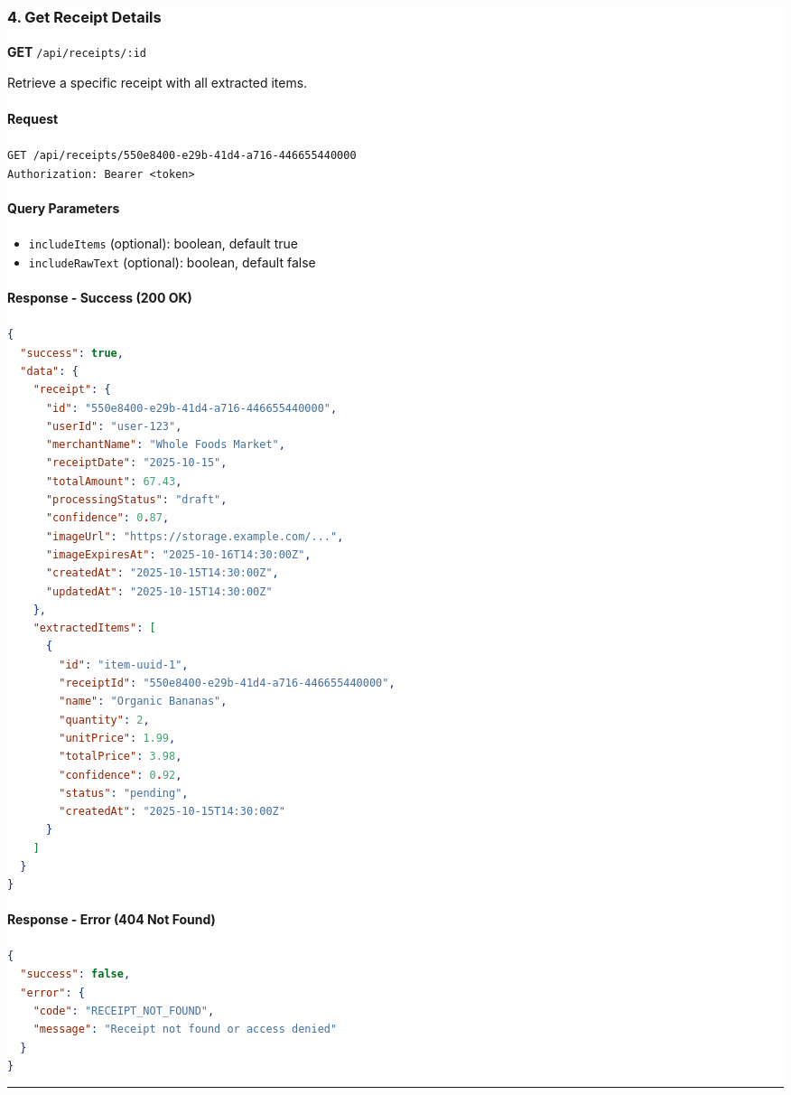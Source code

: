 
### 4. Get Receipt Details

**GET** `/api/receipts/:id`

Retrieve a specific receipt with all extracted items.

#### Request
```http
GET /api/receipts/550e8400-e29b-41d4-a716-446655440000
Authorization: Bearer <token>
```

#### Query Parameters
- `includeItems` (optional): boolean, default true
- `includeRawText` (optional): boolean, default false

#### Response - Success (200 OK)
```json
{
  "success": true,
  "data": {
    "receipt": {
      "id": "550e8400-e29b-41d4-a716-446655440000",
      "userId": "user-123",
      "merchantName": "Whole Foods Market",
      "receiptDate": "2025-10-15",
      "totalAmount": 67.43,
      "processingStatus": "draft",
      "confidence": 0.87,
      "imageUrl": "https://storage.example.com/...",
      "imageExpiresAt": "2025-10-16T14:30:00Z",
      "createdAt": "2025-10-15T14:30:00Z",
      "updatedAt": "2025-10-15T14:30:00Z"
    },
    "extractedItems": [
      {
        "id": "item-uuid-1",
        "receiptId": "550e8400-e29b-41d4-a716-446655440000",
        "name": "Organic Bananas",
        "quantity": 2,
        "unitPrice": 1.99,
        "totalPrice": 3.98,
        "confidence": 0.92,
        "status": "pending",
        "createdAt": "2025-10-15T14:30:00Z"
      }
    ]
  }
}
```

#### Response - Error (404 Not Found)
```json
{
  "success": false,
  "error": {
    "code": "RECEIPT_NOT_FOUND",
    "message": "Receipt not found or access denied"
  }
}
```

---